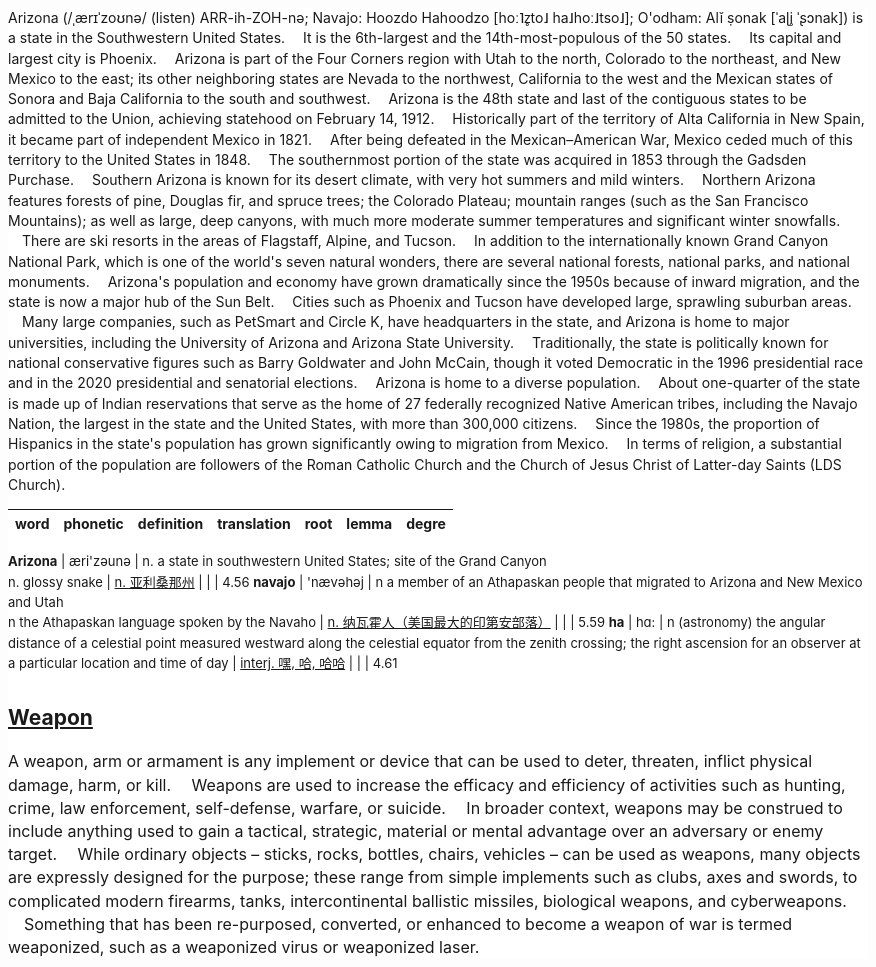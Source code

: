 Arizona (/ˌærɪˈzoʊnə/ (listen) ARR-ih-ZOH-nə; Navajo: Hoozdo Hahoodzo [hoː˥z̥to˩ ha˩hoː˩tso˩]; O'odham: Alĭ ṣonak [ˈaɭi̥ ˈʂɔnak]) is a state in the Southwestern United States. 　It is the 6th-largest and the 14th-most-populous of the 50 states. 　Its capital and largest city is Phoenix. 　Arizona is part of the Four Corners region with Utah to the north, Colorado to the northeast, and New Mexico to the east; its other neighboring states are Nevada to the northwest, California to the west and the Mexican states of Sonora and Baja California to the south and southwest. 　Arizona is the 48th state and last of the contiguous states to be admitted to the Union, achieving statehood on February 14, 1912. 　Historically part of the territory of Alta California in New Spain, it became part of independent Mexico in 1821. 　After being defeated in the Mexican–American War, Mexico ceded much of this territory to the United States in 1848. 　The southernmost portion of the state was acquired in 1853 through the Gadsden Purchase. 　Southern Arizona is known for its desert climate, with very hot summers and mild winters. 　Northern Arizona features forests of pine, Douglas fir, and spruce trees; the Colorado Plateau; mountain ranges (such as the San Francisco Mountains); as well as large, deep canyons, with much more moderate summer temperatures and significant winter snowfalls. 　There are ski resorts in the areas of Flagstaff, Alpine, and Tucson. 　In addition to the internationally known Grand Canyon National Park, which is one of the world's seven natural wonders, there are several national forests, national parks, and national monuments. 　Arizona's population and economy have grown dramatically since the 1950s because of inward migration, and the state is now a major hub of the Sun Belt. 　Cities such as Phoenix and Tucson have developed large, sprawling suburban areas. 　Many large companies, such as PetSmart and Circle K, have headquarters in the state, and Arizona is home to major universities, including the University of Arizona and Arizona State University. 　Traditionally, the state is politically known for national conservative figures such as Barry Goldwater and John McCain, though it voted Democratic in the 1996 presidential race and in the 2020 presidential and senatorial elections. 　Arizona is home to a diverse population. 　About one-quarter of the state is made up of Indian reservations that serve as the home of 27 federally recognized Native American tribes, including the Navajo Nation, the largest in the state and the United States, with more than 300,000 citizens. 　Since the 1980s, the proportion of Hispanics in the state's population has grown significantly owing to migration from Mexico. 　In terms of religion, a substantial portion of the population are followers of the Roman Catholic Church and the Church of Jesus Christ of Latter-day Saints (LDS Church).
</font>

word | phonetic | definition | translation | root | lemma | degre
---- | ---- | ---- | ---- | ---- | ---- | ----
<font size=2>
<b>Arizona</b> | æri'zәunә | n. a state in southwestern United States; site of the Grand Canyon<br>n. glossy snake | <a href=https://en.wikipedia.org/wiki/Arizona>n. 亚利桑那州</a> |  |  | 4.56
<b>navajo</b> | 'nævәhәj | n a member of an Athapaskan people that migrated to Arizona and New Mexico and Utah<br>n the Athapaskan language spoken by the Navaho | <a href=https://en.wikipedia.org/wiki/navajo>n. 纳瓦霍人（美国最大的印第安部落）</a> |  |  | 5.59
<b>ha</b> | hɑ: | n (astronomy) the angular distance of a celestial point measured westward along the celestial equator from the zenith crossing; the right ascension for an observer at a particular location and time of day | <a href=https://en.wikipedia.org/wiki/ha>interj. 嘿, 哈, 哈哈</a> |  |  | 4.61
</font>
<br>



## <a href=https://en.wikipedia.org/wiki/Weapon>Weapon</a> 
<font size=3>
A weapon, arm or armament is any implement or device that can be used to deter, threaten, inflict physical damage, harm, or kill. 　Weapons are used to increase the efficacy and efficiency of activities such as hunting, crime, law enforcement, self-defense, warfare, or suicide. 　In broader context, weapons may be construed to include anything used to gain a tactical, strategic, material or mental advantage over an adversary or enemy target. 　While ordinary objects – sticks, rocks, bottles, chairs, vehicles – can be used as weapons, many objects are expressly designed for the purpose; these range from simple implements such as clubs, axes and swords, to complicated modern firearms, tanks, intercontinental ballistic missiles, biological weapons, and cyberweapons. 　Something that has been re-purposed, converted, or enhanced to become a weapon of war is termed weaponized, such as a weaponized virus or weaponized laser.
</font>
